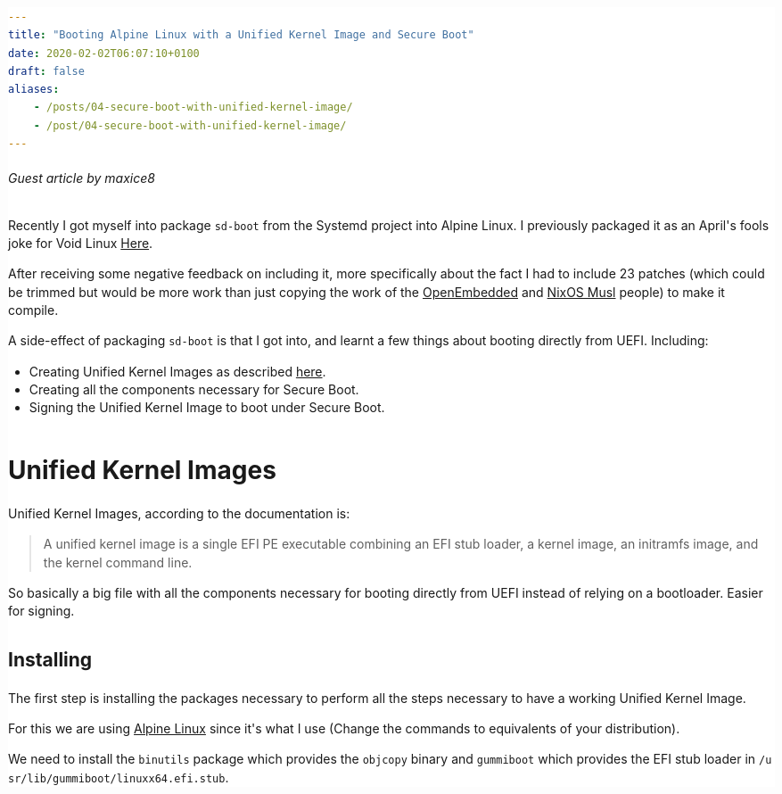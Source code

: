 ```yaml
---
title: "Booting Alpine Linux with a Unified Kernel Image and Secure Boot"
date: 2020-02-02T06:07:10+0100
draft: false
aliases:
    - /posts/04-secure-boot-with-unified-kernel-image/
    - /post/04-secure-boot-with-unified-kernel-image/
---
```


###### Guest article by maxice8

Recently I got myself into package `sd-boot` from the Systemd project
into Alpine Linux. I previously packaged it as an April's fools joke
for Void Linux [Here](https://github.com/void-linux/void-packages/pull/10469/).



After receiving some negative feedback on including it, more specifically
about the fact I had to include 23 patches (which could be trimmed but would
be more work than just copying the work of the
[OpenEmbedded](http://www.openembedded.org/wiki/Main_Page) and
[NixOS Musl](https://github.com/NixOS/rfcs/blob/master/rfcs/0023-musl-libc.md)
people) to make it compile.

A side-effect of packaging `sd-boot` is that I got into, and learnt a
few things about booting directly from UEFI. Including:

- Creating Unified Kernel Images as described
 [here](https://systemd.io/BOOT_LOADER_SPECIFICATION/).
- Creating all the components necessary for Secure Boot.
- Signing the Unified Kernel Image to boot under Secure Boot.

# Unified Kernel Images

Unified Kernel Images, according to the documentation is:

> A unified kernel image is a single EFI PE executable combining an
> EFI stub loader, a kernel image, an initramfs image, and the kernel command line.

So basically a big file with all the components necessary for booting
directly from UEFI instead of relying on a bootloader. Easier for
signing.

## Installing

The first step is installing the packages necessary to perform all the
steps necessary to have a working Unified Kernel Image.

For this we are using [Alpine Linux](https://alpinelinux.org/) since
it's what I use (Change the commands to equivalents of your distribution).

We need to install the `binutils` package which provides the `objcopy`
binary and `gummiboot` which provides the EFI stub loader in
`/usr/lib/gummiboot/linuxx64.efi.stub`.

